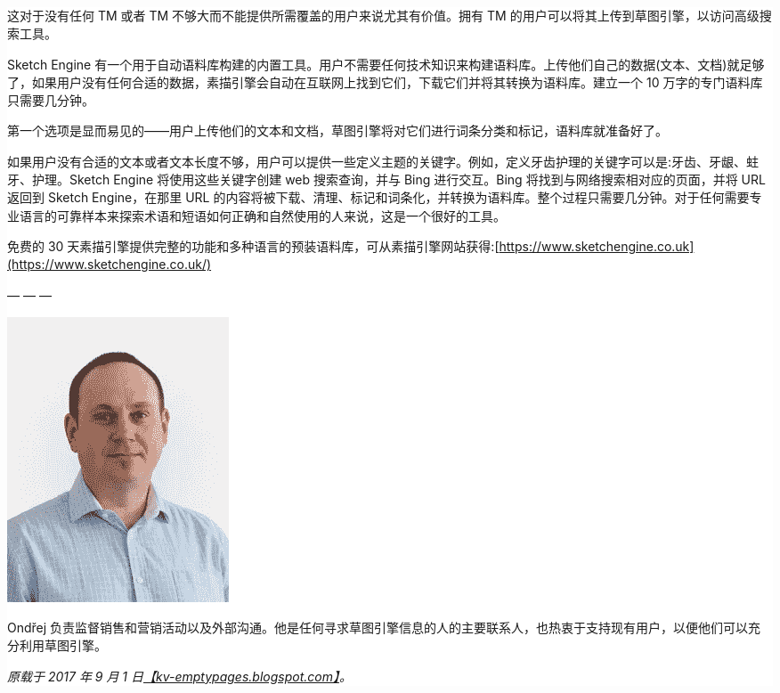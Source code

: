 这对于没有任何 TM 或者 TM 不够大而不能提供所需覆盖的用户来说尤其有价值。拥有 TM 的用户可以将其上传到草图引擎，以访问高级搜索工具。

Sketch Engine 有一个用于自动语料库构建的内置工具。用户不需要任何技术知识来构建语料库。上传他们自己的数据(文本、文档)就足够了，如果用户没有任何合适的数据，素描引擎会自动在互联网上找到它们，下载它们并将其转换为语料库。建立一个 10 万字的专门语料库只需要几分钟。

第一个选项是显而易见的——用户上传他们的文本和文档，草图引擎将对它们进行词条分类和标记，语料库就准备好了。

如果用户没有合适的文本或者文本长度不够，用户可以提供一些定义主题的关键字。例如，定义牙齿护理的关键字可以是:牙齿、牙龈、蛀牙、护理。Sketch Engine 将使用这些关键字创建 web 搜索查询，并与 Bing 进行交互。Bing 将找到与网络搜索相对应的页面，并将 URL 返回到 Sketch Engine，在那里 URL 的内容将被下载、清理、标记和词条化，并转换为语料库。整个过程只需要几分钟。对于任何需要专业语言的可靠样本来探索术语和短语如何正确和自然使用的人来说，这是一个很好的工具。

免费的 30 天素描引擎提供完整的功能和多种语言的预装语料库，可从素描引擎网站获得:[https://www.sketchengine.co.uk](https://www.sketchengine.co.uk/)

— — —

![](img/4912aa236f8bb3a2dbcb7f13486e14dd.png)

Ondřej 负责监督销售和营销活动以及外部沟通。他是任何寻求草图引擎信息的人的主要联系人，也热衷于支持现有用户，以便他们可以充分利用草图引擎。

*原载于 2017 年 9 月 1 日*[*【kv-emptypages.blogspot.com】*](https://kv-emptypages.blogspot.com/2017/08/the-evolution-in-corpus-analysis-tools.html)*。*